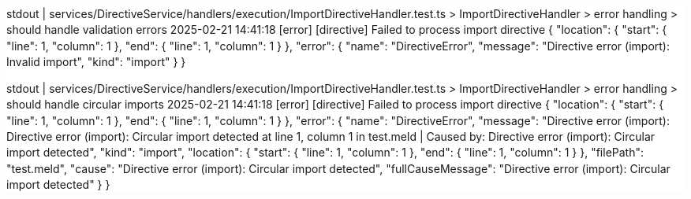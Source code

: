 stdout | services/DirectiveService/handlers/execution/ImportDirectiveHandler.test.ts > ImportDirectiveHandler > error handling > should handle validation errors
2025-02-21 14:41:18 [error] [directive] Failed to process import directive
{
  "location": {
    "start": {
      "line": 1,
      "column": 1
    },
    "end": {
      "line": 1,
      "column": 1
    }
  },
  "error": {
    "name": "DirectiveError",
    "message": "Directive error (import): Invalid import",
    "kind": "import"
  }
}

stdout | services/DirectiveService/handlers/execution/ImportDirectiveHandler.test.ts > ImportDirectiveHandler > error handling > should handle circular imports
2025-02-21 14:41:18 [error] [directive] Failed to process import directive
{
  "location": {
    "start": {
      "line": 1,
      "column": 1
    },
    "end": {
      "line": 1,
      "column": 1
    }
  },
  "error": {
    "name": "DirectiveError",
    "message": "Directive error (import): Directive error (import): Circular import detected at line 1, column 1 in test.meld | Caused by: Directive error (import): Circular import detected",
    "kind": "import",
    "location": {
      "start": {
        "line": 1,
        "column": 1
      },
      "end": {
        "line": 1,
        "column": 1
      }
    },
    "filePath": "test.meld",
    "cause": "Directive error (import): Circular import detected",
    "fullCauseMessage": "Directive error (import): Circular import detected"
  }
}
